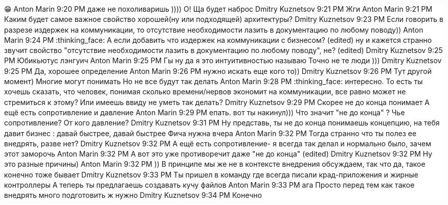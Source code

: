 :grin:
Anton Marin 9:20 PM
даже не похоливаришь ))))
О!
Ща будет наброс
Dmitry Kuznetsov 9:21 PM
Жги
Anton Marin 9:21 PM
Каким будет самое важное свойство хорошей(ну или подходящей) архитектуры?
Dmitry Kuznetsov 9:23 PM
Если говорить в разрезе издержек на коммуникации, то отсутствие необходимости лазить в документацию по любому поводу))
Anton Marin 9:24 PM
:thinking_face: А если добавить что издержек на коммуникации с бизнесом? (edited) 
ну и кажется странно звучит свойство "отсутствие необходимости лазить в документацию по любому поводу", не? (edited) 
Dmitry Kuznetsov 9:25 PM
Юбикьютус лэнгуич
Anton Marin 9:25 PM
Гы
ну да
я это интуитивностью называю
Точно не те люди )))
Dmitry Kuznetsov 9:25 PM
Да, хорошее определение
Anton Marin 9:26 PM
нужно искать еще кого то))
Dmitry Kuznetsov 9:26 PM
Тут другой момент)
Многие могут понимать
Но не все будут так делать
Anton Marin 9:28 PM
:thinking_face: интересно. То есть ты хочешь сказать, что человек, понимая сколько времени/нервов экономит на коммуникации, все равно может не стремиться к этому? Или имеешь ввиду не уметь так делать?
Dmitry Kuznetsov 9:29 PM
Скорее не до конца понимает
А ещё есть сопротивление и давление
Anton Marin 9:29 PM
епать. вот ты накинул)))
Что значит "не до конца" ? Чье сопротивление? От кого давление?
Dmitry Kuznetsov 9:31 PM
Ну представь, ты не до конца понимаешь концепцию, на тебя давит бизнес : давай быстрее, давай быстрее
Фича нужна вчера
Anton Marin 9:32 PM
Тогда странно что ты полез ее внедрять, разве нет?
Dmitry Kuznetsov 9:32 PM
А ещё есть сопротивление- я всегда так делал и нормально было, зачем этот заморочь
Anton Marin 9:32 PM
А вот это уже противоречит даже "не до конца" (edited) 
Dmitry Kuznetsov 9:32 PM
Ну это разные причины)
Anton Marin 9:32 PM
))
В принципе мы же не в контексте внедрения обсуждаем, так что да, такое конечно тоже бывает
Dmitry Kuznetsov 9:33 PM
Ты пришел в команду где всегда писали крад-приложения и жирные контроллеры
А теперь ты предлагаешь создавать кучу файлов
Anton Marin 9:33 PM
ага
Просто перед тем как такое внедрять много подготовить ж нужно
Dmitry Kuznetsov 9:34 PM
Конечно